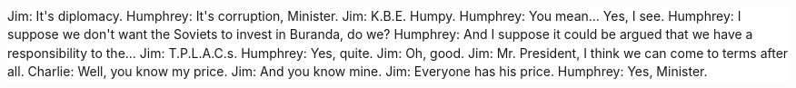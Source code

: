 Jim: It's diplomacy.
Humphrey: It's corruption, Minister.
Jim: K.B.E. Humpy.
Humphrey: You mean... Yes, I see.
Humphrey: I suppose we don't want the Soviets to invest in Buranda, do we?
Humphrey: And I suppose it could be argued that we have a responsibility to the... 
Jim: T.P.L.A.C.s.
Humphrey: Yes, quite.
Jim: Oh, good.
Jim: Mr. President, I think we can come to terms after all.
Charlie: Well, you know my price.
Jim: And you know mine. 
Jim: Everyone has his price.
Humphrey: Yes, Minister.

